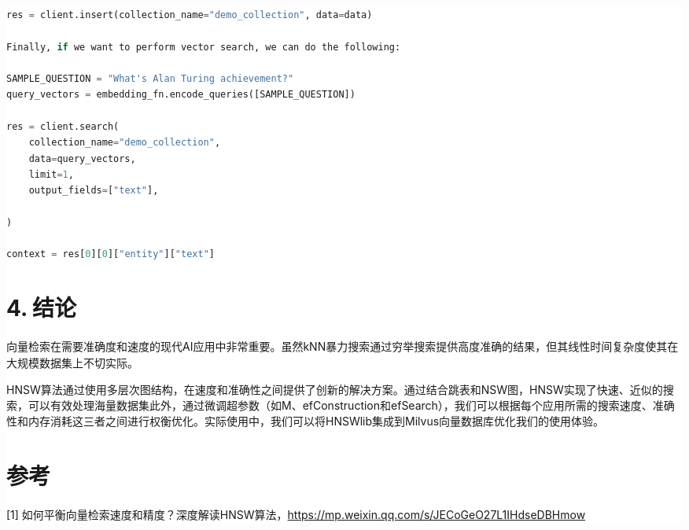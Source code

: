 ```python
res = client.insert(collection_name="demo_collection", data=data)

Finally, if we want to perform vector search, we can do the following:

SAMPLE_QUESTION = "What's Alan Turing achievement?"
query_vectors = embedding_fn.encode_queries([SAMPLE_QUESTION])

res = client.search(
    collection_name="demo_collection",  
    data=query_vectors,  
    limit=1,  
    output_fields=["text"],

)

context = res[0][0]["entity"]["text"]
```

# 4. 结论

向量检索在需要准确度和速度的现代AI应用中非常重要。虽然kNN暴力搜索通过穷举搜索提供高度准确的结果，但其线性时间复杂度使其在大规模数据集上不切实际。

HNSW算法通过使用多层次图结构，在速度和准确性之间提供了创新的解决方案。通过结合跳表和NSW图，HNSW实现了快速、近似的搜索，可以有效处理海量数据集此外，通过微调超参数（如M、efConstruction和efSearch），我们可以根据每个应用所需的搜索速度、准确性和内存消耗这三者之间进行权衡优化。实际使用中，我们可以将HNSWlib集成到Milvus向量数据库优化我们的使用体验。

# 参考

[1] 如何平衡向量检索速度和精度？深度解读HNSW算法，https://mp.weixin.qq.com/s/JECoGeO27L1IHdseDBHmow